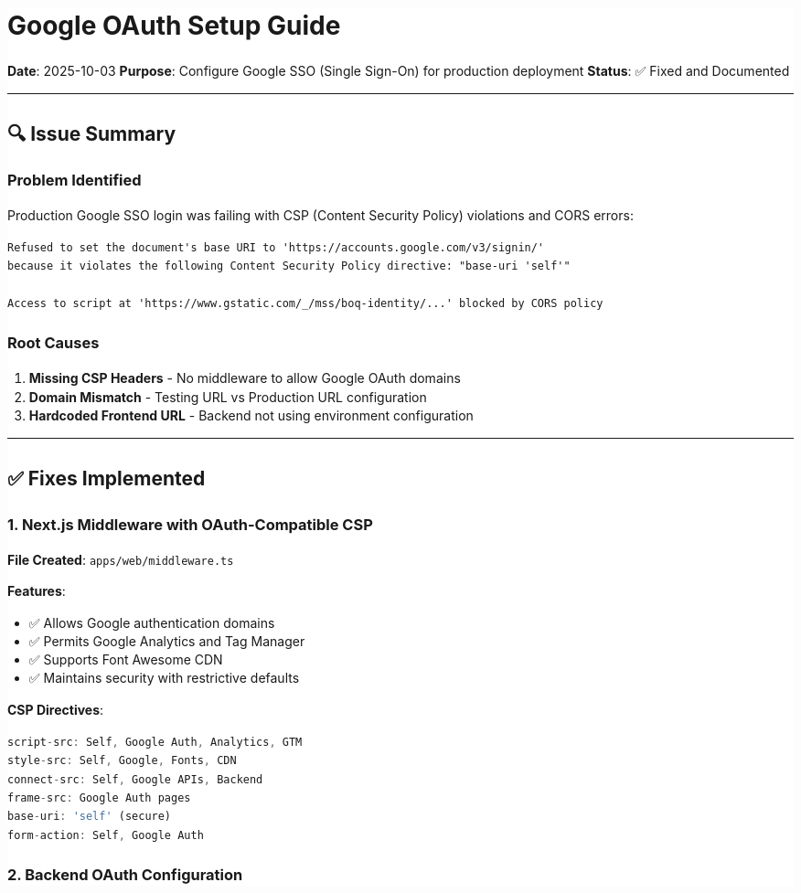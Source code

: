 # Google OAuth Setup Guide

**Date**: 2025-10-03
**Purpose**: Configure Google SSO (Single Sign-On) for production deployment
**Status**: ✅ Fixed and Documented

---

## 🔍 Issue Summary

### **Problem Identified**
Production Google SSO login was failing with CSP (Content Security Policy) violations and CORS errors:

```
Refused to set the document's base URI to 'https://accounts.google.com/v3/signin/'
because it violates the following Content Security Policy directive: "base-uri 'self'"

Access to script at 'https://www.gstatic.com/_/mss/boq-identity/...' blocked by CORS policy
```

### **Root Causes**
1. **Missing CSP Headers** - No middleware to allow Google OAuth domains
2. **Domain Mismatch** - Testing URL vs Production URL configuration
3. **Hardcoded Frontend URL** - Backend not using environment configuration

---

## ✅ Fixes Implemented

### 1. **Next.js Middleware with OAuth-Compatible CSP**

**File Created**: `apps/web/middleware.ts`

**Features**:
- ✅ Allows Google authentication domains
- ✅ Permits Google Analytics and Tag Manager
- ✅ Supports Font Awesome CDN
- ✅ Maintains security with restrictive defaults

**CSP Directives**:
```typescript
script-src: Self, Google Auth, Analytics, GTM
style-src: Self, Google, Fonts, CDN
connect-src: Self, Google APIs, Backend
frame-src: Google Auth pages
base-uri: 'self' (secure)
form-action: Self, Google Auth
```

### 2. **Backend OAuth Configuration**
